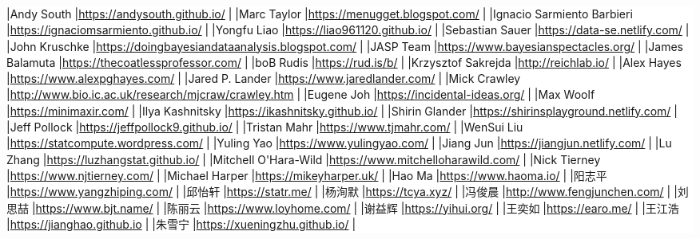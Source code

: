 |Andy South                    |https://andysouth.github.io/                          |
|Marc Taylor                   |https://menugget.blogspot.com/                        |
|Ignacio Sarmiento Barbieri    |https://ignaciomsarmiento.github.io/                  |
|Yongfu Liao                   |https://liao961120.github.io/                         |
|Sebastian Sauer               |https://data-se.netlify.com/                          |
|John Kruschke                 |https://doingbayesiandataanalysis.blogspot.com/       |
|JASP Team                     |https://www.bayesianspectacles.org/                   |
|James Balamuta                |https://thecoatlessprofessor.com/                     |
|boB Rudis                     |https://rud.is/b/                                     |
|Krzysztof Sakrejda            |http://reichlab.io/                                   |
|Alex Hayes                    |https://www.alexpghayes.com/                          |
|Jared P. Lander               |https://www.jaredlander.com/                          |
|Mick Crawley                  |http://www.bio.ic.ac.uk/research/mjcraw/crawley.htm   |
|Eugene Joh                    |https://incidental-ideas.org/                         |
|Max Woolf                     |https://minimaxir.com/                                |
|Ilya Kashnitsky               |https://ikashnitsky.github.io/                        |
|Shirin Glander                |https://shirinsplayground.netlify.com/                |
|Jeff Pollock                  |https://jeffpollock9.github.io/                       |
|Tristan Mahr                  |https://www.tjmahr.com/                               |
|WenSui Liu                    |https://statcompute.wordpress.com/                    |
|Yuling Yao                    |https://www.yulingyao.com/                            |
|Jiang Jun                     |https://jiangjun.netlify.com/                         |
|Lu Zhang                      |https://luzhangstat.github.io/                        |
|Mitchell O'Hara-Wild          |https://www.mitchelloharawild.com/                    |
|Nick Tierney                  |https://www.njtierney.com/                            |
|Michael Harper                |https://mikeyharper.uk/                               |
|Hao Ma                        |https://www.haoma.io/                                 |
|阳志平                        |https://www.yangzhiping.com/                          |
|邱怡轩                        |https://statr.me/                                     |
|杨洵默                        |https://tcya.xyz/                                     |
|冯俊晨                        |http://www.fengjunchen.com/                           |
|刘思喆                        |https://www.bjt.name/                                 |
|陈丽云                        |https://www.loyhome.com/                              |
|谢益辉                        |https://yihui.org/                                    |
|王奕如                        |https://earo.me/                                      |
|王江浩                        |https://jianghao.github.io                            |
|朱雪宁                        |https://xueningzhu.github.io/                         |